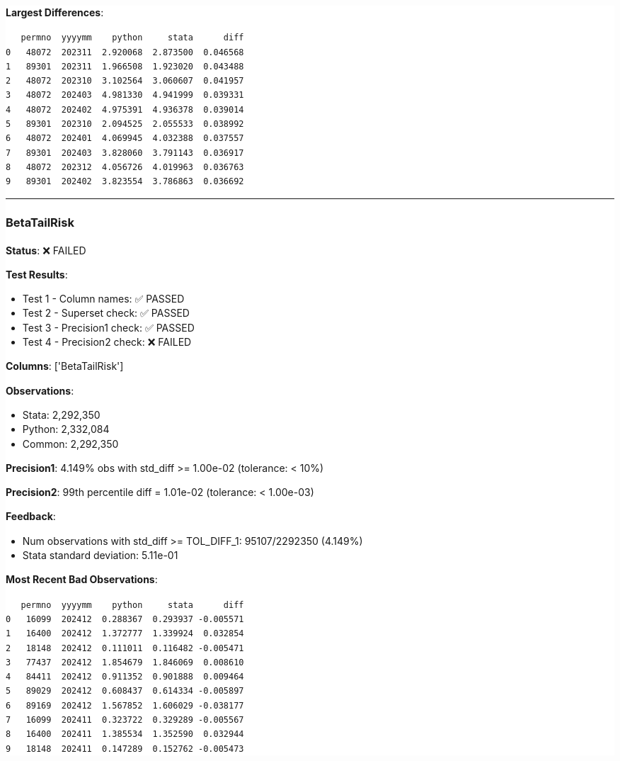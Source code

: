 **Largest Differences**:
```
   permno  yyyymm    python     stata      diff
0   48072  202311  2.920068  2.873500  0.046568
1   89301  202311  1.966508  1.923020  0.043488
2   48072  202310  3.102564  3.060607  0.041957
3   48072  202403  4.981330  4.941999  0.039331
4   48072  202402  4.975391  4.936378  0.039014
5   89301  202310  2.094525  2.055533  0.038992
6   48072  202401  4.069945  4.032388  0.037557
7   89301  202403  3.828060  3.791143  0.036917
8   48072  202312  4.056726  4.019963  0.036763
9   89301  202402  3.823554  3.786863  0.036692
```

---

### BetaTailRisk

**Status**: ❌ FAILED

**Test Results**:
- Test 1 - Column names: ✅ PASSED
- Test 2 - Superset check: ✅ PASSED
- Test 3 - Precision1 check: ✅ PASSED
- Test 4 - Precision2 check: ❌ FAILED

**Columns**: ['BetaTailRisk']

**Observations**:
- Stata:  2,292,350
- Python: 2,332,084
- Common: 2,292,350

**Precision1**: 4.149% obs with std_diff >= 1.00e-02 (tolerance: < 10%)

**Precision2**: 99th percentile diff = 1.01e-02 (tolerance: < 1.00e-03)

**Feedback**:
- Num observations with std_diff >= TOL_DIFF_1: 95107/2292350 (4.149%)
- Stata standard deviation: 5.11e-01

**Most Recent Bad Observations**:
```
   permno  yyyymm    python     stata      diff
0   16099  202412  0.288367  0.293937 -0.005571
1   16400  202412  1.372777  1.339924  0.032854
2   18148  202412  0.111011  0.116482 -0.005471
3   77437  202412  1.854679  1.846069  0.008610
4   84411  202412  0.911352  0.901888  0.009464
5   89029  202412  0.608437  0.614334 -0.005897
6   89169  202412  1.567852  1.606029 -0.038177
7   16099  202411  0.323722  0.329289 -0.005567
8   16400  202411  1.385534  1.352590  0.032944
9   18148  202411  0.147289  0.152762 -0.005473
```
